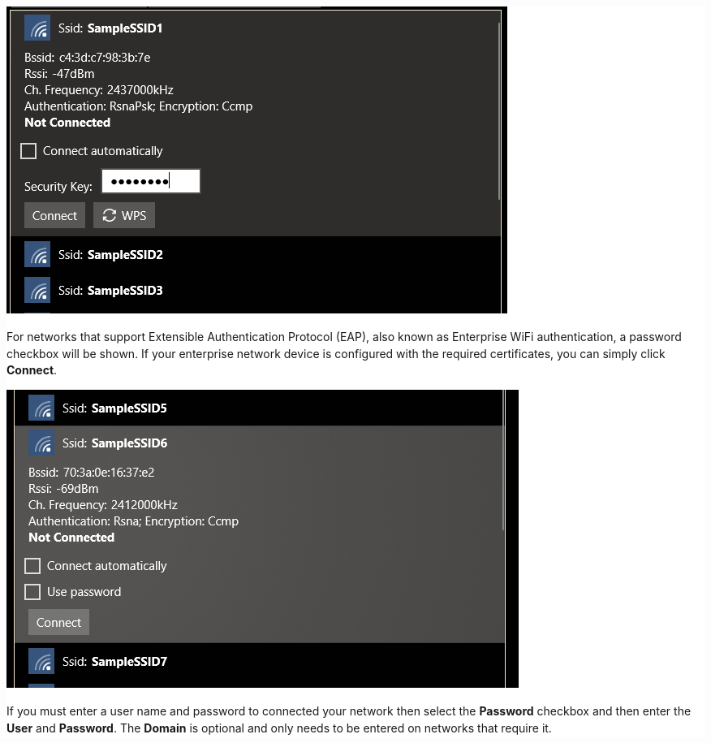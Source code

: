 ![WiFi Selected Network](../Resources/images/WiFiConnectSample/WifiSampleSelectedNetwork.PNG)

For networks that support Extensible Authentication Protocol (EAP), also known as Enterprise WiFi authentication, a password checkbox will be shown. If your enterprise network device is configured with the required certificates, you can simply click **Connect**.

![WiFi EAP](../Resources/images/WiFiConnectSample/WifiSamplePasswordUnchecked.PNG )

If you must enter a user name and password to connected your network then select the **Password** checkbox and then enter the **User** and **Password**.  The **Domain** is optional and only needs to be entered on networks that require it.
